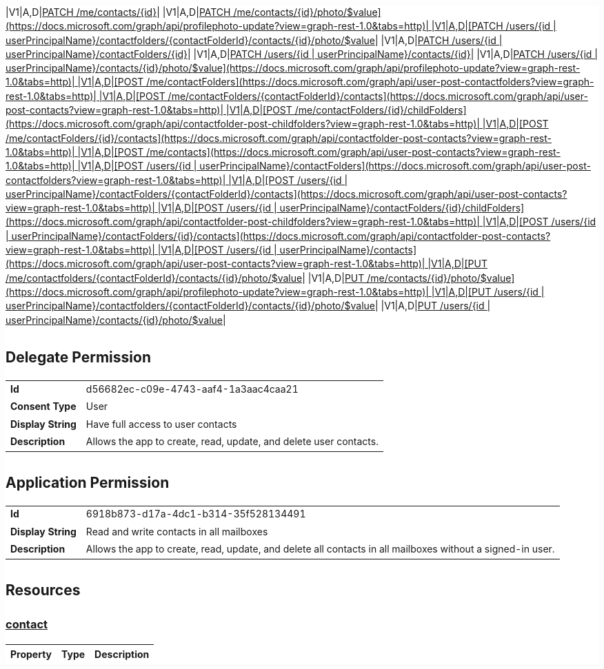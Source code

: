 |V1|A,D|[PATCH /me/contacts/{id}](https://docs.microsoft.com/graph/api/contact-update?view=graph-rest-1.0&tabs=http)|
|V1|A,D|[PATCH /me/contacts/{id}/photo/$value](https://docs.microsoft.com/graph/api/profilephoto-update?view=graph-rest-1.0&tabs=http)|
|V1|A,D|[PATCH /users/{id | userPrincipalName}/contactfolders/{contactFolderId}/contacts/{id}/photo/$value](https://docs.microsoft.com/graph/api/profilephoto-update?view=graph-rest-1.0&tabs=http)|
|V1|A,D|[PATCH /users/{id | userPrincipalName}/contactFolders/{id}](https://docs.microsoft.com/graph/api/contactfolder-update?view=graph-rest-1.0&tabs=http)|
|V1|A,D|[PATCH /users/{id | userPrincipalName}/contacts/{id}](https://docs.microsoft.com/graph/api/contact-update?view=graph-rest-1.0&tabs=http)|
|V1|A,D|[PATCH /users/{id | userPrincipalName}/contacts/{id}/photo/$value](https://docs.microsoft.com/graph/api/profilephoto-update?view=graph-rest-1.0&tabs=http)|
|V1|A,D|[POST /me/contactFolders](https://docs.microsoft.com/graph/api/user-post-contactfolders?view=graph-rest-1.0&tabs=http)|
|V1|A,D|[POST /me/contactFolders/{contactFolderId}/contacts](https://docs.microsoft.com/graph/api/user-post-contacts?view=graph-rest-1.0&tabs=http)|
|V1|A,D|[POST /me/contactFolders/{id}/childFolders](https://docs.microsoft.com/graph/api/contactfolder-post-childfolders?view=graph-rest-1.0&tabs=http)|
|V1|A,D|[POST /me/contactFolders/{id}/contacts](https://docs.microsoft.com/graph/api/contactfolder-post-contacts?view=graph-rest-1.0&tabs=http)|
|V1|A,D|[POST /me/contacts](https://docs.microsoft.com/graph/api/user-post-contacts?view=graph-rest-1.0&tabs=http)|
|V1|A,D|[POST /users/{id | userPrincipalName}/contactFolders](https://docs.microsoft.com/graph/api/user-post-contactfolders?view=graph-rest-1.0&tabs=http)|
|V1|A,D|[POST /users/{id | userPrincipalName}/contactFolders/{contactFolderId}/contacts](https://docs.microsoft.com/graph/api/user-post-contacts?view=graph-rest-1.0&tabs=http)|
|V1|A,D|[POST /users/{id | userPrincipalName}/contactFolders/{id}/childFolders](https://docs.microsoft.com/graph/api/contactfolder-post-childfolders?view=graph-rest-1.0&tabs=http)|
|V1|A,D|[POST /users/{id | userPrincipalName}/contactFolders/{id}/contacts](https://docs.microsoft.com/graph/api/contactfolder-post-contacts?view=graph-rest-1.0&tabs=http)|
|V1|A,D|[POST /users/{id | userPrincipalName}/contacts](https://docs.microsoft.com/graph/api/user-post-contacts?view=graph-rest-1.0&tabs=http)|
|V1|A,D|[PUT /me/contactfolders/{contactFolderId}/contacts/{id}/photo/$value](https://docs.microsoft.com/graph/api/profilephoto-update?view=graph-rest-1.0&tabs=http)|
|V1|A,D|[PUT /me/contacts/{id}/photo/$value](https://docs.microsoft.com/graph/api/profilephoto-update?view=graph-rest-1.0&tabs=http)|
|V1|A,D|[PUT /users/{id | userPrincipalName}/contactfolders/{contactFolderId}/contacts/{id}/photo/$value](https://docs.microsoft.com/graph/api/profilephoto-update?view=graph-rest-1.0&tabs=http)|
|V1|A,D|[PUT /users/{id | userPrincipalName}/contacts/{id}/photo/$value](https://docs.microsoft.com/graph/api/profilephoto-update?view=graph-rest-1.0&tabs=http)|
## Delegate Permission
|||
|-|-|
|**Id**|d56682ec-c09e-4743-aaf4-1a3aac4caa21|
|**Consent Type**|User|
|**Display String**|Have full access to user contacts |
|**Description**|Allows the app to create, read, update, and delete user contacts. |
## Application Permission
|||
|-|-|
|**Id**|6918b873-d17a-4dc1-b314-35f528134491|
|**Display String**|Read and write contacts in all mailboxes|
|**Description**|Allows the app to create, read, update, and delete all contacts in all mailboxes without a signed-in user.|
## Resources
### [contact ](https://docs.microsoft.com/graph/api/resources/contact?view=graph-rest-1.0&tabs=http)
| Property	   | Type	|Description|
|:---------------|:--------|:----------|